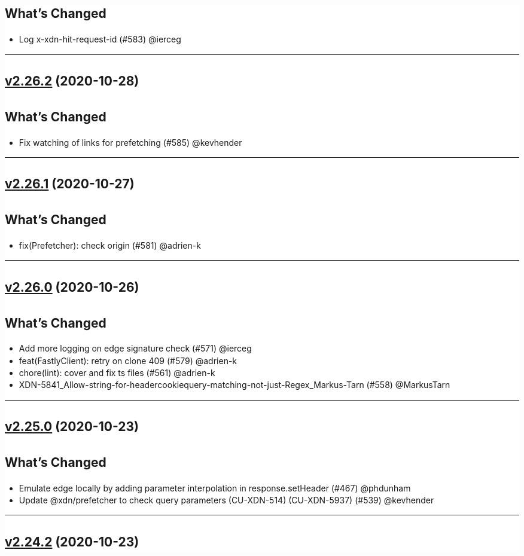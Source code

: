 ## What’s Changed

- Log x-xdn-hit-request-id (#583) @ierceg

---

## [v2.26.2](https://github.com/moovweb/xdn/releases/tag/v2.26.2) (2020-10-28)

## What’s Changed

- Fix watching of links for prefetching (#585) @kevhender

---

## [v2.26.1](https://github.com/moovweb/xdn/releases/tag/v2.26.1) (2020-10-27)

## What’s Changed

- fix(Prefetcher): check origin (#581) @adrien-k

---

## [v2.26.0](https://github.com/moovweb/xdn/releases/tag/v2.26.0) (2020-10-26)

## What’s Changed

- Add more logging on edge signature check (#571) @ierceg
- feat(FastlyClient): retry on clone 409 (#579) @adrien-k
- chore(lint): cover and fix ts files (#561) @adrien-k
- XDN-5841_Allow-string-for-headercookiequery-matching-not-just-Regex_Markus-Tarn (#558) @MarkusTarn

---

## [v2.25.0](https://github.com/moovweb/xdn/releases/tag/v2.25.0) (2020-10-23)

## What’s Changed

- Emulate edge locally by adding parameter interpolation in response.setHeader (#467) @phdunham
- Update @xdn/prefetcher to check query parameters (CU-XDN-514) (CU-XDN-5937) (#539) @kevhender

---

## [v2.24.2](https://github.com/moovweb/xdn/releases/tag/v2.24.2) (2020-10-23)
